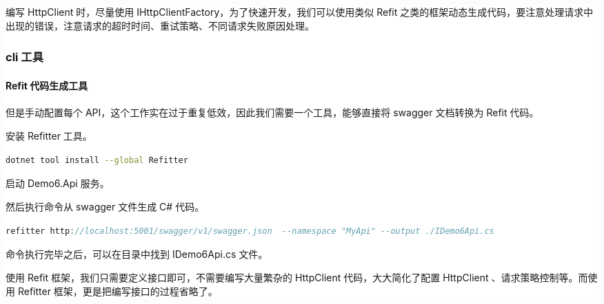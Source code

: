 


编写 HttpClient 时，尽量使用 IHttpClientFactory，为了快速开发，我们可以使用类似 Refit 之类的框架动态生成代码，要注意处理请求中出现的错误，注意请求的超时时间、重试策略、不同请求失败原因处理。



### cli 工具

#### Refit 代码生成工具

但是手动配置每个 API，这个工作实在过于重复低效，因此我们需要一个工具，能够直接将 swagger 文档转换为 Refit 代码。



安装 Refitter 工具。

```bash
dotnet tool install --global Refitter
```



启动 Demo6.Api 服务。

然后执行命令从 swagger 文件生成 C# 代码。

```csharp
refitter http://localhost:5001/swagger/v1/swagger.json  --namespace "MyApi" --output ./IDemo6Api.cs
```



命令执行完毕之后，可以在目录中找到 IDemo6Api.cs 文件。



使用 Refit 框架，我们只需要定义接口即可，不需要编写大量繁杂的 HttpClient 代码，大大简化了配置 HttpClient 、请求策略控制等。而使用 Refitter 框架，更是把编写接口的过程省略了。
